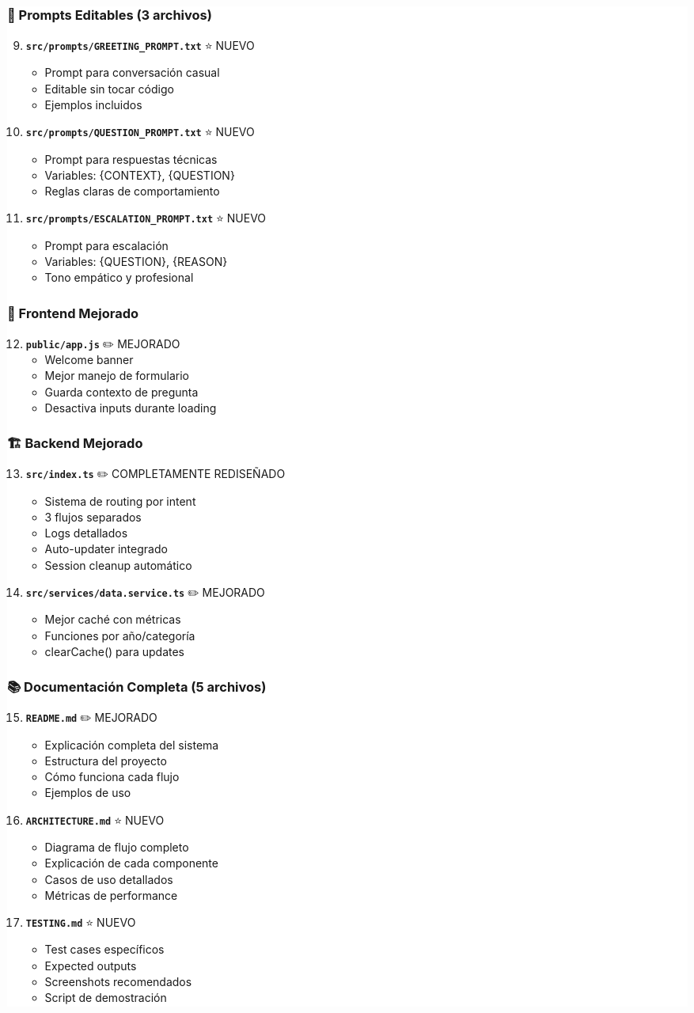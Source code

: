 ### 📝 Prompts Editables (3 archivos)

9. **`src/prompts/GREETING_PROMPT.txt`** ⭐ NUEVO
   - Prompt para conversación casual
   - Editable sin tocar código
   - Ejemplos incluidos

10. **`src/prompts/QUESTION_PROMPT.txt`** ⭐ NUEVO
    - Prompt para respuestas técnicas
    - Variables: {CONTEXT}, {QUESTION}
    - Reglas claras de comportamiento

11. **`src/prompts/ESCALATION_PROMPT.txt`** ⭐ NUEVO
    - Prompt para escalación
    - Variables: {QUESTION}, {REASON}
    - Tono empático y profesional

### 🎨 Frontend Mejorado

12. **`public/app.js`** ✏️ MEJORADO
    - Welcome banner
    - Mejor manejo de formulario
    - Guarda contexto de pregunta
    - Desactiva inputs durante loading

### 🏗️ Backend Mejorado

13. **`src/index.ts`** ✏️ COMPLETAMENTE REDISEÑADO
    - Sistema de routing por intent
    - 3 flujos separados
    - Logs detallados
    - Auto-updater integrado
    - Session cleanup automático

14. **`src/services/data.service.ts`** ✏️ MEJORADO
    - Mejor caché con métricas
    - Funciones por año/categoría
    - clearCache() para updates

### 📚 Documentación Completa (5 archivos)

15. **`README.md`** ✏️ MEJORADO
    - Explicación completa del sistema
    - Estructura del proyecto
    - Cómo funciona cada flujo
    - Ejemplos de uso

16. **`ARCHITECTURE.md`** ⭐ NUEVO
    - Diagrama de flujo completo
    - Explicación de cada componente
    - Casos de uso detallados
    - Métricas de performance

17. **`TESTING.md`** ⭐ NUEVO
    - Test cases específicos
    - Expected outputs
    - Screenshots recomendados
    - Script de demostración
